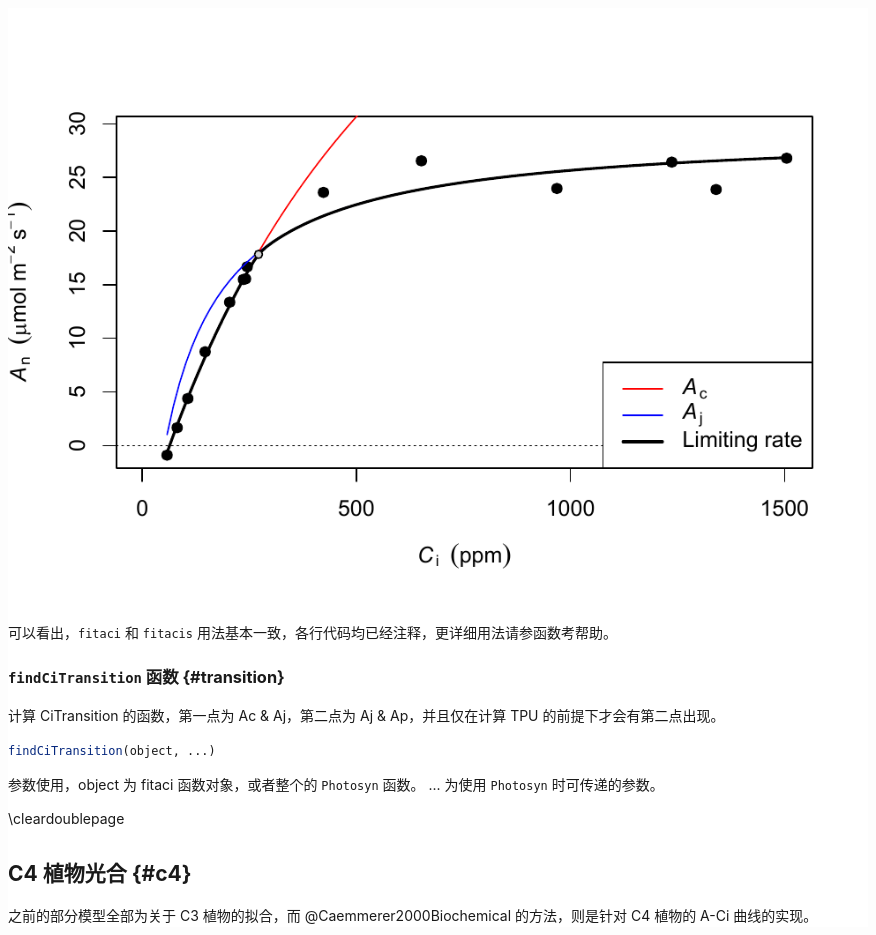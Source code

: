![(\#fig:fitacisr-2)fitacis作图结果](bookdown_files/figure-latex/fitacisr-2.pdf) 

可以看出，`fitaci` 和 `fitacis` 用法基本一致，各行代码均已经注释，更详细用法请参函数考帮助。

### `findCiTransition` 函数 {#transition}

计算 CiTransition 的函数，第一点为 Ac & Aj，第二点为 Aj & Ap，并且仅在计算 TPU 的前提下才会有第二点出现。


```r
findCiTransition(object, ...)
```

参数使用，object 为 fitaci 函数对象，或者整个的 `Photosyn` 函数。
... 为使用 `Photosyn` 时可传递的参数。


\cleardoublepage



## C4 植物光合 {#c4}

之前的部分模型全部为关于 C3 植物的拟合，而 @Caemmerer2000Biochemical 的方法，则是针对
C4 植物的 A-Ci 曲线的实现。

